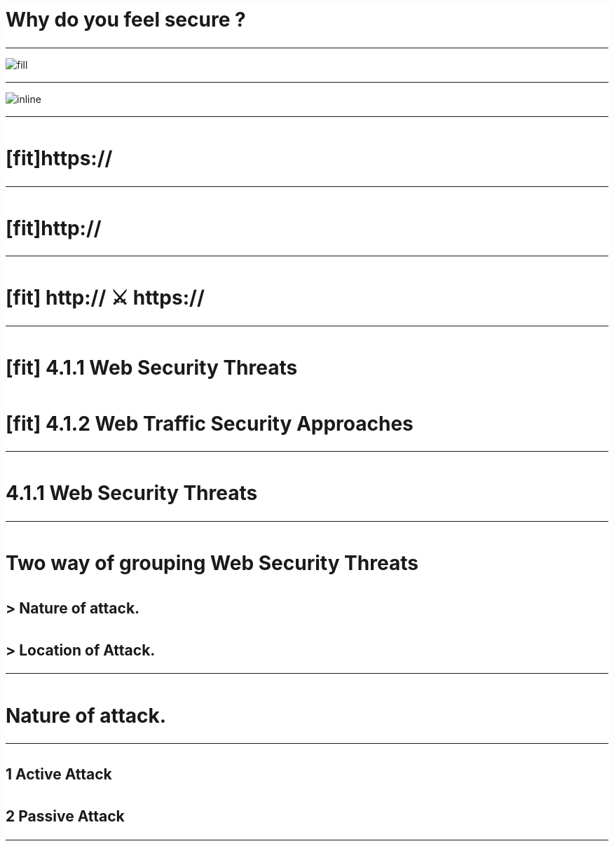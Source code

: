 # Why do you feel secure ?

---
![fill](../../commonSlideImages/ns/secure-focused.png)

---
![inline](../../commonSlideImages/ns/https-google.png)

---
# [fit]http**s**://

---
# [fit]http://

---
# [fit] http:// ⚔️ https://

---
# [fit] 4.1.1 Web Security Threats
# [fit] 4.1.2 Web Traffic Security Approaches

---
# 4.1.1 Web Security Threats

---
# Two way of grouping Web Security Threats
## > Nature of attack.
## > Location of Attack.

---
# Nature of attack.

---
## 1 Active Attack
## 2 Passive Attack

---